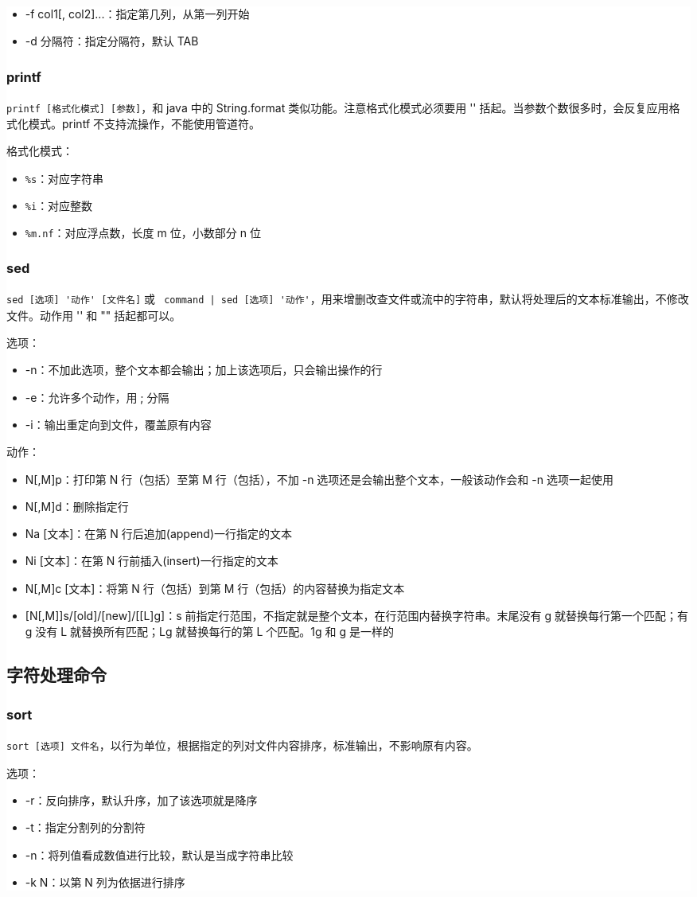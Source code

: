 * -f col1[, col2]...：指定第几列，从第一列开始

* -d 分隔符：指定分隔符，默认 TAB

### printf

`printf [格式化模式] [参数]`，和 java 中的 String.format 类似功能。注意格式化模式必须要用 '' 括起。当参数个数很多时，会反复应用格式化模式。printf 不支持流操作，不能使用管道符。

格式化模式：

* `%s`：对应字符串

* `%i`：对应整数

* `%m.nf`：对应浮点数，长度 m 位，小数部分 n 位

### sed

`sed [选项] '动作' [文件名]` 或 ` command | sed [选项] '动作'`，用来增删改查文件或流中的字符串，默认将处理后的文本标准输出，不修改文件。动作用 '' 和 "" 括起都可以。

选项：

* -n：不加此选项，整个文本都会输出；加上该选项后，只会输出操作的行

* -e：允许多个动作，用 ; 分隔

* -i：输出重定向到文件，覆盖原有内容

动作：

* N[,M]p：打印第 N 行（包括）至第 M 行（包括），不加 -n 选项还是会输出整个文本，一般该动作会和 -n 选项一起使用

* N[,M]d：删除指定行

* Na [文本]：在第 N 行后追加(append)一行指定的文本

* Ni [文本]：在第 N 行前插入(insert)一行指定的文本

* N[,M]c [文本]：将第 N 行（包括）到第 M 行（包括）的内容替换为指定文本

* [N[,M]]s/[old]/[new]/[[L]g]：s 前指定行范围，不指定就是整个文本，在行范围内替换字符串。末尾没有 g 就替换每行第一个匹配；有 g 没有 L 就替换所有匹配；Lg 就替换每行的第 L 个匹配。1g 和 g 是一样的

## 字符处理命令

### sort

`sort [选项] 文件名`，以行为单位，根据指定的列对文件内容排序，标准输出，不影响原有内容。

选项：

* -r：反向排序，默认升序，加了该选项就是降序

* -t：指定分割列的分割符

* -n：将列值看成数值进行比较，默认是当成字符串比较

* -k N：以第 N 列为依据进行排序

